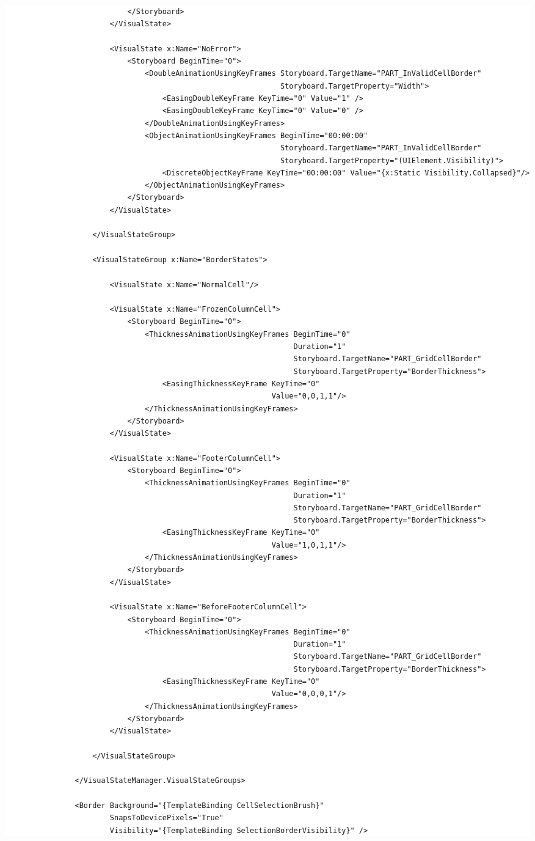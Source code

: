                                 </Storyboard>
                            </VisualState>

                            <VisualState x:Name="NoError">
                                <Storyboard BeginTime="0">
                                    <DoubleAnimationUsingKeyFrames Storyboard.TargetName="PART_InValidCellBorder" 
                                                                   Storyboard.TargetProperty="Width">
                                        <EasingDoubleKeyFrame KeyTime="0" Value="1" />
                                        <EasingDoubleKeyFrame KeyTime="0" Value="0" />
                                    </DoubleAnimationUsingKeyFrames>
                                    <ObjectAnimationUsingKeyFrames BeginTime="00:00:00" 
                                                                   Storyboard.TargetName="PART_InValidCellBorder" 
                                                                   Storyboard.TargetProperty="(UIElement.Visibility)">
                                        <DiscreteObjectKeyFrame KeyTime="00:00:00" Value="{x:Static Visibility.Collapsed}"/>
                                    </ObjectAnimationUsingKeyFrames>
                                </Storyboard>
                            </VisualState>
                            
                        </VisualStateGroup>
                        
                        <VisualStateGroup x:Name="BorderStates">
                        
                            <VisualState x:Name="NormalCell"/>
                            
                            <VisualState x:Name="FrozenColumnCell">
                                <Storyboard BeginTime="0">
                                    <ThicknessAnimationUsingKeyFrames BeginTime="0"
										                              Duration="1"
										                              Storyboard.TargetName="PART_GridCellBorder"
										                              Storyboard.TargetProperty="BorderThickness">
                                        <EasingThicknessKeyFrame KeyTime="0"
											                     Value="0,0,1,1"/>
                                    </ThicknessAnimationUsingKeyFrames>
                                </Storyboard>
                            </VisualState>
                            
                            <VisualState x:Name="FooterColumnCell">
                                <Storyboard BeginTime="0">
                                    <ThicknessAnimationUsingKeyFrames BeginTime="0"
										                              Duration="1"
										                              Storyboard.TargetName="PART_GridCellBorder"
										                              Storyboard.TargetProperty="BorderThickness">
                                        <EasingThicknessKeyFrame KeyTime="0"
											                     Value="1,0,1,1"/>
                                    </ThicknessAnimationUsingKeyFrames>
                                </Storyboard>
                            </VisualState>
                            
                            <VisualState x:Name="BeforeFooterColumnCell">
                                <Storyboard BeginTime="0">
                                    <ThicknessAnimationUsingKeyFrames BeginTime="0"
										                              Duration="1"
										                              Storyboard.TargetName="PART_GridCellBorder"
										                              Storyboard.TargetProperty="BorderThickness">
                                        <EasingThicknessKeyFrame KeyTime="0"
											                     Value="0,0,0,1"/>
                                    </ThicknessAnimationUsingKeyFrames>
                                </Storyboard>
                            </VisualState>
                            
                        </VisualStateGroup>
                        
                    </VisualStateManager.VisualStateGroups>
                    
                    <Border Background="{TemplateBinding CellSelectionBrush}"
						    SnapsToDevicePixels="True"
						    Visibility="{TemplateBinding SelectionBorderVisibility}" />
